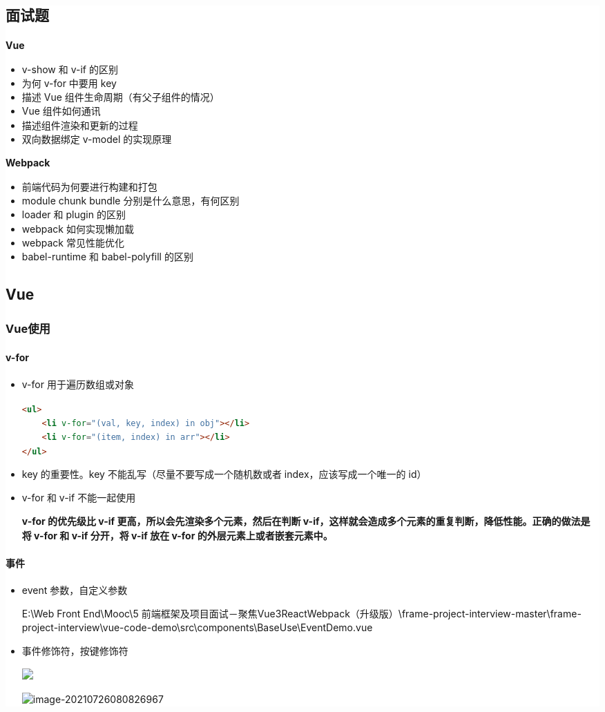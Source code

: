 ## 面试题

**Vue**

- v-show 和 v-if 的区别
- 为何 v-for 中要用 key
- 描述 Vue 组件生命周期（有父子组件的情况）
- Vue 组件如何通讯
- 描述组件渲染和更新的过程
- 双向数据绑定 v-model 的实现原理

**Webpack**

- 前端代码为何要进行构建和打包
- module chunk bundle 分别是什么意思，有何区别
- loader 和 plugin 的区别
- webpack 如何实现懒加载
- webpack 常见性能优化
- babel-runtime 和 babel-polyfill 的区别

## Vue

### Vue使用

#### v-for

- v-for 用于遍历数组或对象

  ```html
  <ul>
      <li v-for="(val, key, index) in obj"></li>
      <li v-for="(item, index) in arr"></li>
  </ul>
  ```

- key 的重要性。key 不能乱写（尽量不要写成一个随机数或者 index，应该写成一个唯一的 id）

- v-for 和 v-if 不能一起使用

  **v-for 的优先级比 v-if 更高，所以会先渲染多个元素，然后在判断 v-if，这样就会造成多个元素的重复判断，降低性能。正确的做法是将 v-for 和 v-if 分开，将 v-if 放在 v-for 的外层元素上或者嵌套元素中。**

#### 事件

- event 参数，自定义参数

  E:\Web Front End\Mooc\5 前端框架及项目面试－聚焦Vue3ReactWebpack（升级版）\frame-project-interview-master\frame-project-interview\vue-code-demo\src\components\BaseUse\EventDemo.vue

- 事件修饰符，按键修饰符

  ![](https://gitee.com/gainmore/imglib/raw/master/img/20210726080705.png)

  ![image-20210726080826967](C:\Users\dell\AppData\Roaming\Typora\typora-user-images\image-20210726080826967.png)
